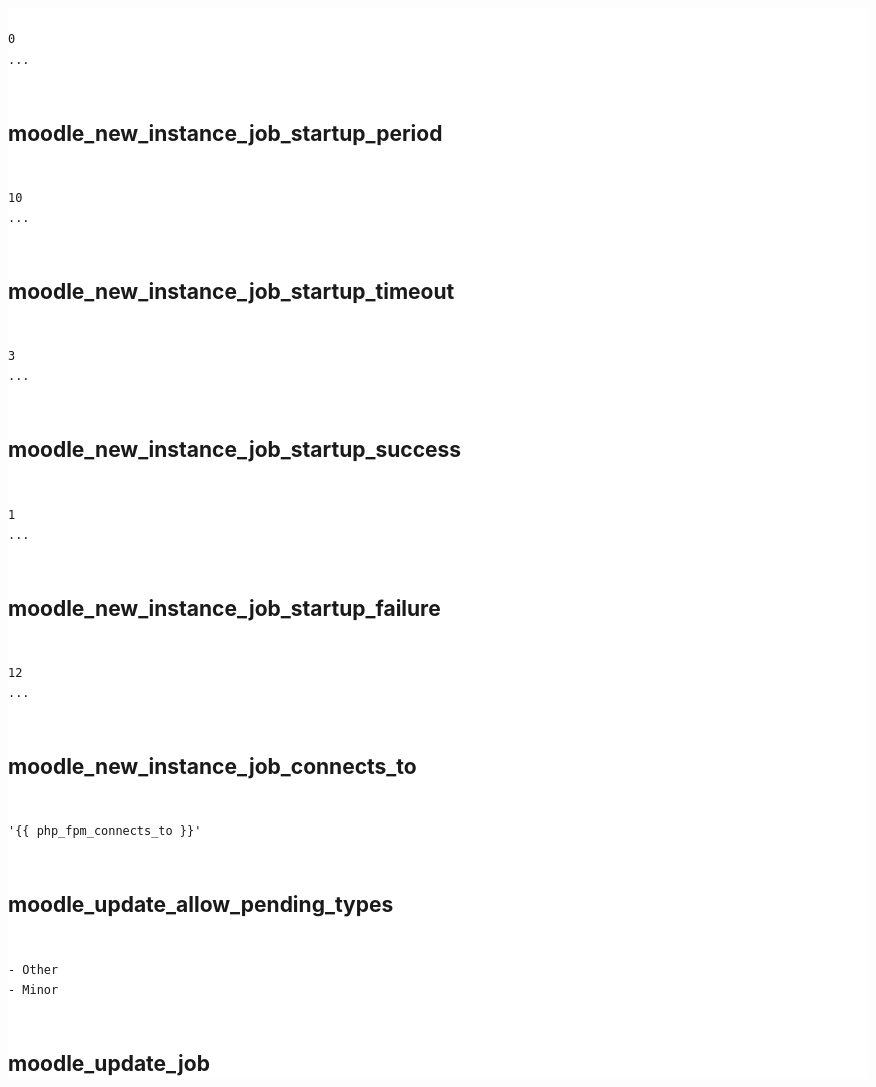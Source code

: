 ```

0
...
  
```
## moodle_new_instance_job_startup_period
  
```

10
...
  
```
## moodle_new_instance_job_startup_timeout
  
```

3
...
  
```
## moodle_new_instance_job_startup_success
  
```

1
...
  
```
## moodle_new_instance_job_startup_failure
  
```

12
...
  
```
## moodle_new_instance_job_connects_to
  
```

'{{ php_fpm_connects_to }}'
  
```
## moodle_update_allow_pending_types
  
```

- Other
- Minor
  
```
## moodle_update_job
  